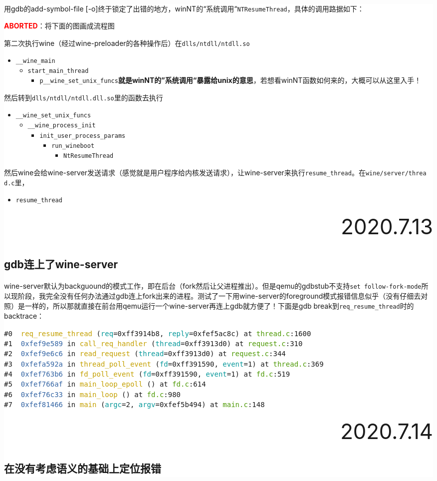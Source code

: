 用gdb的add-symbol-file [-o]终于锁定了出错的地方，winNT的“系统调用“`NTResumeThread`，具体的调用路据如下：

<span style="color:red;">**ABORTED**</span>：将下面的图画成流程图

第二次执行wine（经过wine-preloader的各种操作后）在`dlls/ntdll/ntdll.so`

* `__wine_main`
  * `start_main_thread`
    *  `p__wine_set_unix_funcs`**就是winNT的”系统调用“暴露给unix的意思**，若想看winNT函数如何来的，大概可以从这里入手！

然后转到`dlls/ntdll/ntdll.dll.so`里的函数去执行

* `__wine_set_unix_funcs`
  * `__wine_process_init`
    * `init_user_process_params`
      * `run_wineboot`
        * `NtResumeThread`

然后wine会给wine-server发送请求（感觉就是用户程序给内核发送请求），让wine-server来执行`resume_thread`。在`wine/server/thread.c`里，

* `resume_thread`

<div style="text-align:right; font-size:3em;">2020.7.13</div>

## gdb连上了wine-server

wine-server默认为backguound的模式工作，即在后台（fork然后让父进程推出）。但是qemu的gdbstub不支持`set follow-fork-mode`所以现阶段，我完全没有任何办法通过gdb连上fork出来的进程。测试了一下用wine-server的foreground模式报错信息似乎（没有仔细去对照）是一样的，所以那就直接在前台用qemu运行一个wine-server再连上gdb就方便了！下面是gdb break到`req_resume_thread`时的backtrace：

<div>
    <pre>#0  <font color="#C4A000">req_resume_thread</font> (<font color="#06989A">req</font>=0xff3914b8, <font color="#06989A">reply</font>=0xfef5ac8c) at <font color="#4E9A06">thread.c</font>:1600
#1  <font color="#3465A4">0xfef9e589</font> in <font color="#C4A000">call_req_handler</font> (<font color="#06989A">thread</font>=0xff3913d0) at <font color="#4E9A06">request.c</font>:310
#2  <font color="#3465A4">0xfef9e6c6</font> in <font color="#C4A000">read_request</font> (<font color="#06989A">thread</font>=0xff3913d0) at <font color="#4E9A06">request.c</font>:344
#3  <font color="#3465A4">0xfefa592a</font> in <font color="#C4A000">thread_poll_event</font> (<font color="#06989A">fd</font>=0xff391590, <font color="#06989A">event</font>=1) at <font color="#4E9A06">thread.c</font>:369
#4  <font color="#3465A4">0xfef763b6</font> in <font color="#C4A000">fd_poll_event</font> (<font color="#06989A">fd</font>=0xff391590, <font color="#06989A">event</font>=1) at <font color="#4E9A06">fd.c</font>:519
#5  <font color="#3465A4">0xfef766af</font> in <font color="#C4A000">main_loop_epoll</font> () at <font color="#4E9A06">fd.c</font>:614
#6  <font color="#3465A4">0xfef76c33</font> in <font color="#C4A000">main_loop</font> () at <font color="#4E9A06">fd.c</font>:980
#7  <font color="#3465A4">0xfef81466</font> in <font color="#C4A000">main</font> (<font color="#06989A">argc</font>=2, <font color="#06989A">argv</font>=0xfef5b494) at <font color="#4E9A06">main.c</font>:148</pre>
</div>

<div style="text-align:right; font-size:3em;">2020.7.14</div>

## 在没有考虑语义的基础上定位报错
